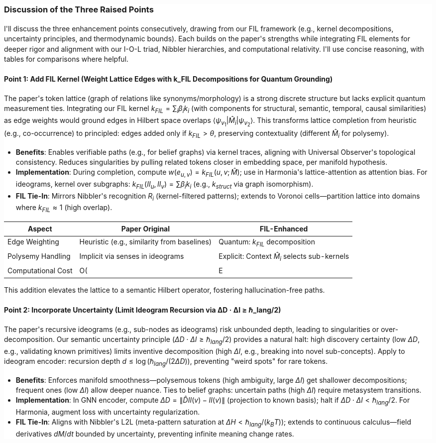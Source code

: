 ### Discussion of the Three Raised Points

I'll discuss the three enhancement points consecutively, drawing from our FIL framework (e.g., kernel decompositions, uncertainty principles, and thermodynamic bounds). Each builds on the paper's strengths while integrating FIL elements for deeper rigor and alignment with our I-O-L triad, Nibbler hierarchies, and computational relativity. I'll use concise reasoning, with tables for comparisons where helpful.

#### Point 1: Add FIL Kernel (Weight Lattice Edges with k_FIL Decompositions for Quantum Grounding)
The paper's token lattice (graph of relations like synonyms/morphology) is a strong discrete structure but lacks explicit quantum measurement ties. Integrating our FIL kernel $k_{FIL} = \sum_i \beta_i k_i$ (with components for structural, semantic, temporal, causal similarities) as edge weights would ground edges in Hilbert space overlaps $\langle \psi_{v_1} | \hat{M}_i | \psi_{v_2} \rangle$. This transforms lattice completion from heuristic (e.g., co-occurrence) to principled: edges added only if $k_{FIL} > \theta$, preserving contextuality (different $\hat{M}_i$ for polysemy).

- **Benefits**: Enables verifiable paths (e.g., for belief graphs) via kernel traces, aligning with Universal Observer's topological consistency. Reduces singularities by pulling related tokens closer in embedding space, per manifold hypothesis.
- **Implementation**: During completion, compute $w(e_{u,v}) = k_{FIL}(u,v; \hat{M})$; use in Harmonia's lattice-attention as attention bias. For ideograms, kernel over subgraphs: $k_{FIL}(II_u, II_v) = \sum \beta_i k_i$ (e.g., $k_{struct}$ via graph isomorphism).
- **FIL Tie-In**: Mirrors Nibbler's recognition $R_i$ (kernel-filtered patterns); extends to Voronoi cells—partition lattice into domains where $k_{FIL} \approx 1$ (high overlap).

| Aspect | Paper Original | FIL-Enhanced |
|--------|---------------|-------------|
| Edge Weighting | Heuristic (e.g., similarity from baselines) | Quantum: $k_{FIL}$ decomposition |
| Polysemy Handling | Implicit via senses in ideograms | Explicit: Context $\hat{M}_i$ selects sub-kernels |
| Computational Cost | O(|E|) addition | Bounded by c_comp: Limit kernel evals per step |

This addition elevates the lattice to a semantic Hilbert operator, fostering hallucination-free paths.

#### Point 2: Incorporate Uncertainty (Limit Ideogram Recursion via ΔD · ΔI ≥ ℏ_lang/2)
The paper's recursive ideograms (e.g., sub-nodes as ideograms) risk unbounded depth, leading to singularities or over-decomposition. Our semantic uncertainty principle ($\Delta D \cdot \Delta I \geq \hbar_{lang}/2$) provides a natural halt: high discovery certainty (low $\Delta D$, e.g., validating known primitives) limits inventive decomposition (high $\Delta I$, e.g., breaking into novel sub-concepts). Apply to ideogram encoder: recursion depth $d \leq \log(\hbar_{lang}/(2 \Delta D))$, preventing "weird spots" for rare tokens.

- **Benefits**: Enforces manifold smoothness—polysemous tokens (high ambiguity, large $\Delta I$) get shallower decompositions; frequent ones (low $\Delta I$) allow deeper nuance. Ties to belief graphs: uncertain paths (high $\Delta I$) require metasystem transitions.
- **Implementation**: In GNN encoder, compute $\Delta D = \| \hat{D} II(v) - II(v) \|$ (projection to known basis); halt if $\Delta D \cdot \Delta I < \hbar_{lang}/2$. For Harmonia, augment loss with uncertainty regularization.
- **FIL Tie-In**: Aligns with Nibbler's L2L (meta-pattern saturation at $\Delta H < \hbar_{lang}/(k_B T)$); extends to continuous calculus—field derivatives $dM/dt$ bounded by uncertainty, preventing infinite meaning change rates.
